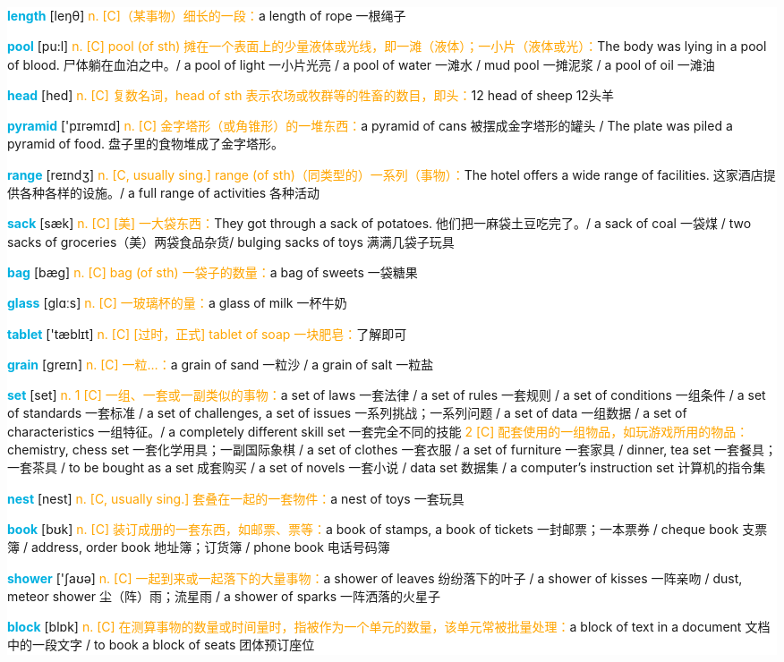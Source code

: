 <font color="sky blue">**length**</font> [leŋθ] 
<font color="orange">n. [C]（某事物）细长的一段：</font>a length of rope 一根绳子

<font color="sky blue">**pool**</font> [pu:l] 
<font color="orange">n. [C] pool (of sth) 摊在一个表面上的少量液体或光线，即一滩（液体）；一小片（液体或光）：</font>The body was lying in a pool of blood. 尸体躺在血泊之中。/ a pool of light 一小片光亮 / a pool of water 一滩水 / mud pool 一摊泥浆 / a pool of oil 一滩油

<font color="sky blue">**head**</font> [hed] 
<font color="orange">n. [C] 复数名词，head of sth 表示农场或牧群等的牲畜的数目，即头：</font>12 head of sheep 12头羊

<font color="sky blue">**pyramid**</font> ['pɪrəmɪd] 
<font color="orange">n. [C] 金字塔形（或角锥形）的一堆东西：</font>a pyramid of cans 被摆成金字塔形的罐头 / The plate was piled a pyramid of food. 盘子里的食物堆成了金字塔形。

<font color="sky blue">**range**</font> [reɪndӡ] 
<font color="orange">n. [C, usually sing.] range (of sth)（同类型的）一系列（事物）：</font>The hotel offers a wide range of facilities. 这家酒店提供各种各样的设施。/ a full range of activities 各种活动
           
<font color="sky blue">**sack**</font> [sæk]
<font color="orange">n. [C] [美] 一大袋东西：</font>They got through a sack of potatoes. 他们把一麻袋土豆吃完了。/ a sack of coal 一袋煤 / two sacks of groceries（美）两袋食品杂货/ bulging sacks of toys 满满几袋子玩具

<font color="sky blue">**bag**</font> [bæɡ] 
<font color="orange">n. [C] bag (of sth) 一袋子的数量：</font>a bag of sweets 一袋糖果

<font color="sky blue">**glass**</font> [ɡlɑːs] 
<font color="orange">n. [C] 一玻璃杯的量：</font>a glass of milk 一杯牛奶

<font color="sky blue">**tablet**</font> ['tæblɪt] 
<font color="orange">n. [C] [过时，正式] tablet of soap 一块肥皂：</font>了解即可

<font color="sky blue">**grain**</font> [ɡreɪn] 
<font color="orange">n. [C] 一粒…：</font>a grain of sand 一粒沙 / a grain of salt 一粒盐

<font color="sky blue">**set**</font> [set] 
<font color="orange">n. 1 [C] 一组、一套或一副类似的事物：</font>a set of laws 一套法律 / a set of rules 一套规则 / a set of conditions 一组条件 / a set of standards 一套标准 / a set of challenges, a set of issues 一系列挑战；一系列问题 / a set of data 一组数据 / a set of characteristics 一组特征。/ a completely different skill set 一套完全不同的技能 <font color="orange">2 [C] 配套使用的一组物品，如玩游戏所用的物品：</font>chemistry, chess set 一套化学用具；一副国际象棋 / a set of clothes 一套衣服 / a set of furniture 一套家具 / dinner, tea set 一套餐具；一套茶具 / to be bought as a set 成套购买 / a set of novels 一套小说 / data set 数据集 / a computer’s instruction set 计算机的指令集

<font color="sky blue">**nest**</font> [nest] 
<font color="orange">n. [C, usually sing.] 套叠在一起的一套物件：</font>a nest of toys 一套玩具

<font color="sky blue">**book**</font> [bʊk] 
<font color="orange">n. [C] 装订成册的一套东西，如邮票、票等：</font>a book of stamps, a book of tickets 一封邮票；一本票券 / cheque book 支票簿 / address, order book 地址簿；订货簿 / phone book 电话号码簿

<font color="sky blue">**shower**</font> ['ʃaʊə] 
<font color="orange">n. [C] 一起到来或一起落下的大量事物：</font>a shower of leaves 纷纷落下的叶子 / a shower of kisses 一阵亲吻 / dust, meteor shower 尘（阵）雨；流星雨 / a shower of sparks 一阵洒落的火星子

<font color="sky blue">**block**</font> [blɒk] 
<font color="orange">n. [C] 在测算事物的数量或时间量时，指被作为一个单元的数量，该单元常被批量处理：</font>a block of text in a document 文档中的一段文字 / to book a block of seats 团体预订座位
